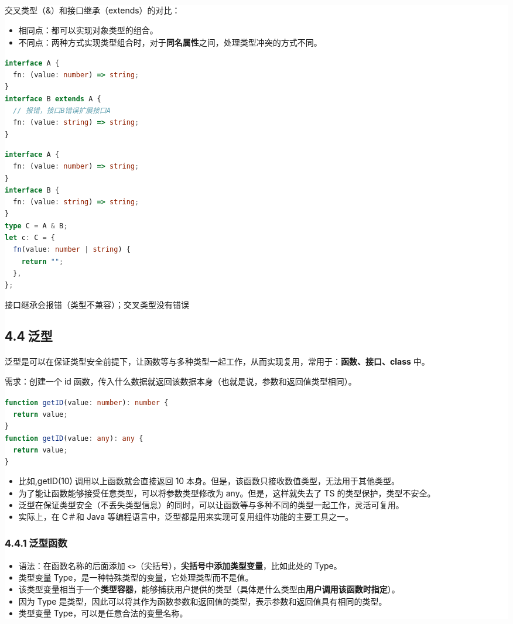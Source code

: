 
交叉类型（&）和接口继承（extends）的对比：

- 相同点：都可以实现对象类型的组合。
- 不同点：两种方式实现类型组合时，对于**同名属性**之间，处理类型冲突的方式不同。

```typescript
interface A {
  fn: (value: number) => string;
}
interface B extends A {
  // 报错，接口B错误扩展接口A
  fn: (value: string) => string;
}
```

```typescript
interface A {
  fn: (value: number) => string;
}
interface B {
  fn: (value: string) => string;
}
type C = A & B;
let c: C = {
  fn(value: number | string) {
    return "";
  },
};
```

接口继承会报错（类型不兼容）；交叉类型没有错误

## 4.4 泛型

泛型是可以在保证类型安全前提下，让函数等与多种类型一起工作，从而实现复用，常用于：**函数、接口、class** 中。

需求：创建一个 id 函数，传入什么数据就返回该数据本身（也就是说，参数和返回值类型相同）。

```typescript
function getID(value: number): number {
  return value;
}
function getID(value: any): any {
  return value;
}
```

- 比如,getID(10) 调用以上函数就会直接返回 10 本身。但是，该函数只接收数值类型，无法用于其他类型。
- 为了能让函数能够接受任意类型，可以将参数类型修改为 any。但是，这样就失去了 TS 的类型保护，类型不安全。
- 泛型在保证类型安全（不丢失类型信息）的同时，可以让函数等与多种不同的类型一起工作，灵活可复用。
- 实际上，在 C＃和 Java 等编程语言中，泛型都是用来实现可复用组件功能的主要工具之一。

### 4.4.1 泛型函数

- 语法：在函数名称的后面添加 `<>`（尖括号），**尖括号中添加类型变量**，比如此处的 Type。
- 类型变量 Type，是一种特殊类型的变量，它处理类型而不是值。
- 该类型变量相当于一个**类型容器**，能够捕获用户提供的类型（具体是什么类型由**用户调用该函数时指定**）。
- 因为 Type 是类型，因此可以将其作为函数参数和返回值的类型，表示参数和返回值具有相同的类型。
- 类型变量 Type，可以是任意合法的变量名称。
